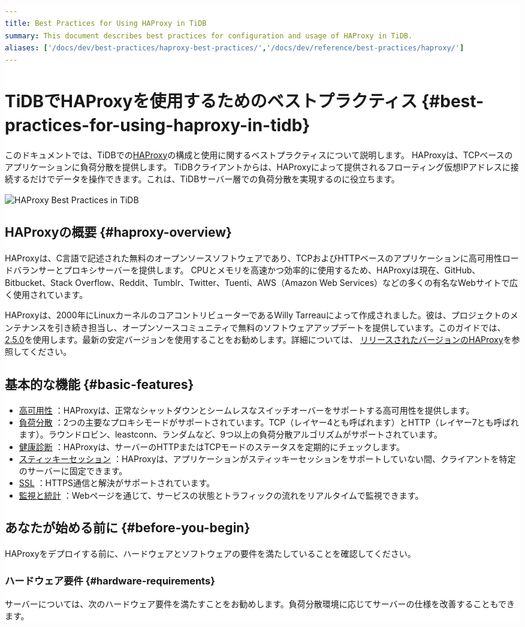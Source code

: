 ```yaml
---
title: Best Practices for Using HAProxy in TiDB
summary: This document describes best practices for configuration and usage of HAProxy in TiDB.
aliases: ['/docs/dev/best-practices/haproxy-best-practices/','/docs/dev/reference/best-practices/haproxy/']
---
```


# TiDBでHAProxyを使用するためのベストプラクティス {#best-practices-for-using-haproxy-in-tidb}

このドキュメントでは、TiDBでの[HAProxy](https://github.com/haproxy/haproxy)の構成と使用に関するベストプラクティスについて説明します。 HAProxyは、TCPベースのアプリケーションに負荷分散を提供します。 TiDBクライアントからは、HAProxyによって提供されるフローティング仮想IPアドレスに接続するだけでデータを操作できます。これは、TiDBサーバー層での負荷分散を実現するのに役立ちます。

![HAProxy Best Practices in TiDB](/media/haproxy.jpg)

## HAProxyの概要 {#haproxy-overview}

HAProxyは、C言語で記述された無料のオープンソースソフトウェアであり、TCPおよびHTTPベースのアプリケーションに高可用性ロードバランサーとプロキシサーバーを提供します。 CPUとメモリを高速かつ効率的に使用するため、HAProxyは現在、GitHub、Bitbucket、Stack Overflow、Reddit、Tumblr、Twitter、Tuenti、AWS（Amazon Web Services）などの多くの有名なWebサイトで広く使用されています。

HAProxyは、2000年にLinuxカーネルのコアコントリビューターであるWilly Tarreauによって作成されました。彼は、プロジェクトのメンテナンスを引き続き担当し、オープンソースコミュニティで無料のソフトウェアアップデートを提供しています。このガイドでは、 [2.5.0](https://www.haproxy.com/blog/announcing-haproxy-2-5/)を使用します。最新の安定バージョンを使用することをお勧めします。詳細については、 [リリースされたバージョンのHAProxy](http://www.haproxy.org/)を参照してください。

## 基本的な機能 {#basic-features}

-   [高可用性](http://cbonte.github.io/haproxy-dconv/2.5/intro.html#3.3.4) ：HAProxyは、正常なシャットダウンとシームレスなスイッチオーバーをサポートする高可用性を提供します。
-   [負荷分散](http://cbonte.github.io/haproxy-dconv/2.5/configuration.html#4.2-balance) ：2つの主要なプロキシモードがサポートされています。TCP（レイヤー4とも呼ばれます）とHTTP（レイヤー7とも呼ばれます）。ラウンドロビン、leastconn、ランダムなど、9つ以上の負荷分散アルゴリズムがサポートされています。
-   [健康診断](http://cbonte.github.io/haproxy-dconv/2.5/configuration.html#5.2-check) ：HAProxyは、サーバーのHTTPまたはTCPモードのステータスを定期的にチェックします。
-   [スティッキーセッション](http://cbonte.github.io/haproxy-dconv/2.5/intro.html#3.3.6) ：HAProxyは、アプリケーションがスティッキーセッションをサポートしていない間、クライアントを特定のサーバーに固定できます。
-   [SSL](http://cbonte.github.io/haproxy-dconv/2.5/intro.html#3.3.2) ：HTTPS通信と解決がサポートされています。
-   [監視と統計](http://cbonte.github.io/haproxy-dconv/2.5/intro.html#3.3.3) ：Webページを通じて、サービスの状態とトラフィックの流れをリアルタイムで監視できます。

## あなたが始める前に {#before-you-begin}

HAProxyをデプロイする前に、ハードウェアとソフトウェアの要件を満たしていることを確認してください。

### ハードウェア要件 {#hardware-requirements}

サーバーについては、次のハードウェア要件を満たすことをお勧めします。負荷分散環境に応じてサーバーの仕様を改善することもできます。
